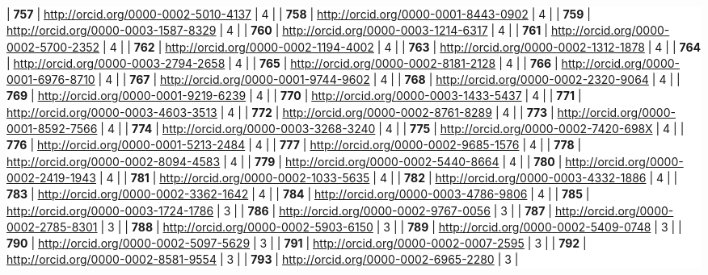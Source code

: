 | **757** | http://orcid.org/0000-0002-5010-4137 | 4                    |
| **758** | http://orcid.org/0000-0001-8443-0902 | 4                    |
| **759** | http://orcid.org/0000-0003-1587-8329 | 4                    |
| **760** | http://orcid.org/0000-0003-1214-6317 | 4                    |
| **761** | http://orcid.org/0000-0002-5700-2352 | 4                    |
| **762** | http://orcid.org/0000-0002-1194-4002 | 4                    |
| **763** | http://orcid.org/0000-0002-1312-1878 | 4                    |
| **764** | http://orcid.org/0000-0003-2794-2658 | 4                    |
| **765** | http://orcid.org/0000-0002-8181-2128 | 4                    |
| **766** | http://orcid.org/0000-0001-6976-8710 | 4                    |
| **767** | http://orcid.org/0000-0001-9744-9602 | 4                    |
| **768** | http://orcid.org/0000-0002-2320-9064 | 4                    |
| **769** | http://orcid.org/0000-0001-9219-6239 | 4                    |
| **770** | http://orcid.org/0000-0003-1433-5437 | 4                    |
| **771** | http://orcid.org/0000-0003-4603-3513 | 4                    |
| **772** | http://orcid.org/0000-0002-8761-8289 | 4                    |
| **773** | http://orcid.org/0000-0001-8592-7566 | 4                    |
| **774** | http://orcid.org/0000-0003-3268-3240 | 4                    |
| **775** | http://orcid.org/0000-0002-7420-698X | 4                    |
| **776** | http://orcid.org/0000-0001-5213-2484 | 4                    |
| **777** | http://orcid.org/0000-0002-9685-1576 | 4                    |
| **778** | http://orcid.org/0000-0002-8094-4583 | 4                    |
| **779** | http://orcid.org/0000-0002-5440-8664 | 4                    |
| **780** | http://orcid.org/0000-0002-2419-1943 | 4                    |
| **781** | http://orcid.org/0000-0002-1033-5635 | 4                    |
| **782** | http://orcid.org/0000-0003-4332-1886 | 4                    |
| **783** | http://orcid.org/0000-0002-3362-1642 | 4                    |
| **784** | http://orcid.org/0000-0003-4786-9806 | 4                    |
| **785** | http://orcid.org/0000-0003-1724-1786 | 3                    |
| **786** | http://orcid.org/0000-0002-9767-0056 | 3                    |
| **787** | http://orcid.org/0000-0002-2785-8301 | 3                    |
| **788** | http://orcid.org/0000-0002-5903-6150 | 3                    |
| **789** | http://orcid.org/0000-0002-5409-0748 | 3                    |
| **790** | http://orcid.org/0000-0002-5097-5629 | 3                    |
| **791** | http://orcid.org/0000-0002-0007-2595 | 3                    |
| **792** | http://orcid.org/0000-0002-8581-9554 | 3                    |
| **793** | http://orcid.org/0000-0002-6965-2280 | 3                    |